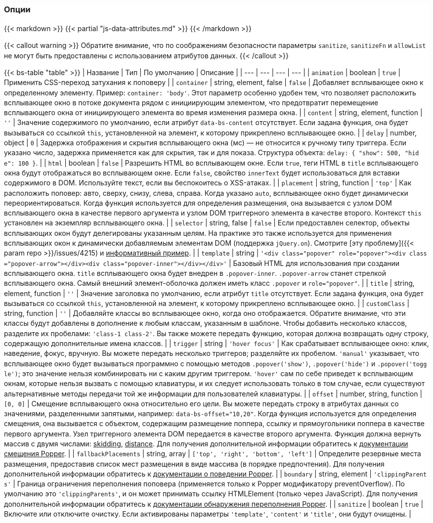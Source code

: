### Опции

{{< markdown >}}
{{< partial "js-data-attributes.md" >}}
{{< /markdown >}}

{{< callout warning >}}
Обратите внимание, что по соображениям безопасности параметры `sanitize`, `sanitizeFn` и `allowList` не могут быть предоставлены с использованием атрибутов данных.
{{< /callout >}}

{{< bs-table "table" >}}
| Название | Тип | По умолчанию | Описание |
| --- | --- | --- | --- |
| `animation` | boolean | `true` | Применить CSS-переход затухания к поповеру |
| `container` | string, element, false | `false` | Добавляет всплывающее окно к определенному элементу. Пример: `container: 'body'`. Этот параметр особенно удобен тем, что позволяет расположить всплывающее окно в потоке документа рядом с инициирующим элементом, что предотвратит перемещение всплывающего окна от инициирующего элемента во время изменения размера окна. |
| `content` | string, element, function | `''` | Значение содержимого по умолчанию, если атрибут `data-bs-content` отсутствует. Если задана функция, она будет вызываться со ссылкой `this`, установленной на элемент, к которому прикреплено всплывающее окно. |
| `delay` | number, object | `0` | Задержка отображения и скрытия всплывающего окна (мс) — не относится к ручному типу триггера. Если указано число, задержка применяется как для скрытия, так и для показа. Структура объекта: `delay: { "show": 500, "hide": 100 }`. |
| `html` | boolean | `false` | Разрешить HTML во всплывающем окне. Если `true`, теги HTML в `title` всплывающего окна будут отображаться во всплывающем окне. Если `false`, свойство `innerText` будет использоваться для вставки содержимого в DOM. Используйте текст, если вы беспокоитесь о XSS-атаках. |
| `placement` | string, function | `'top'` | Как расположить поповер: авто, сверху, снизу, слева, справа. Когда указано `auto`, всплывающее окно будет динамически переориентироваться. Когда функция используется для определения размещения, она вызывается с узлом DOM всплывающего окна в качестве первого аргумента и узлом DOM триггерного элемента в качестве второго. Контекст `this` установлен на экземпляр всплывающего окна. |
| `selector` | string, false | `false` | Если предоставлен селектор, объекты всплывающих окон будут делегированы указанным целям. На практике это также используется для применения всплывающих окон к динамически добавляемым элементам DOM (поддержка `jQuery.on`). Смотрите [эту проблему]({{< param repo >}}/issues/4215) и [информативный пример](https://codepen.io/Johann-S/pen/djJYPb). |
| `template` | string | `'<div class="popover" role="popover"><div class="popover-arrow"></div><div class="popover-inner"></div></div>'` | Базовый HTML для использования при создании всплывающего окна. `title` всплывающего окна будет внедрен в `.popover-inner`. `.popover-arrow` станет стрелкой всплывающего окна. Самый внешний элемент-оболочка должен иметь класс `.popover` и `role="popover"`. |
| `title` | string, element, function | `''` | Значение заголовка по умолчанию, если атрибут `title` отсутствует. Если задана функция, она будет вызываться со ссылкой `this`, установленной на элемент, к которому прикреплено всплывающее окно. |
| `customClass` | string, function | `''` | Добавляйте классы во всплывающее окно, когда оно отображается. Обратите внимание, что эти классы будут добавлены в дополнение к любым классам, указанным в шаблоне. Чтобы добавить несколько классов, разделите их пробелами: `'class-1 class-2'`. Вы также можете передать функцию, которая должна возвращать одну строку, содержащую дополнительные имена классов. |
| `trigger` | string | `'hover focus'` | Как срабатывает всплывающее окно: клик, наведение, фокус, вручную. Вы можете передать несколько триггеров; разделяйте их пробелом. `'manual'` указывает, что всплывающее окно будет вызываться программно с помощью методов `.popover('show')`, `.popover('hide')` и `.popover('toggle')`; это значение нельзя комбинировать ни с каким другим триггером. `'hover'` сам по себе приведет к всплывающим окнам, которые нельзя вызвать с помощью клавиатуры, и их следует использовать только в том случае, если существуют альтернативные методы передачи той же информации для пользователей клавиатуры. |
| `offset` | number, string, function | `[0, 0]` | Смещение всплывающего окна относительно его цели. Вы можете передать строку в атрибутах данных со значениями, разделенными запятыми, например: `data-bs-offset="10,20"`. Когда функция используется для определения смещения, она вызывается с объектом, содержащим размещение поппера, ссылку и прямоугольники поппера в качестве первого аргумента. Узел триггерного элемента DOM передается в качестве второго аргумента. Функция должна вернуть массив с двумя числами: [skidding](https://popper.js.org/docs/v2/modifiers/offset/#skidding-1), [distance](https://popper.js.org/docs/v2/modifiers/offset/#distance-1). Для получения дополнительной информации обратитесь к [документации смещения Popper](https://popper.js.org/docs/v2/modifiers/offset/#options). |
| `fallbackPlacements` | string, array | `['top', 'right', 'bottom', 'left']` | Определите резервные места размещения, предоставив список мест размещения в виде массива (в порядке предпочтения). Для получения дополнительной информации обратитесь к [документации о поведении Popper](https://popper.js.org/docs/v2/modifiers/flip/#fallbackplacements). |
| `boundary` | string, element | `'clippingParents'` | Граница ограничения переполнения поповера (применяется только к Popper модификатору preventOverflow). По умолчанию это `'clippingParents'`, и он может принимать ссылку HTMLElement (только через JavaScript). Для получения дополнительной информации обратитесь к [документации обнаружения переполнения Popper](https://popper.js.org/docs/v2/utils/detect-overflow/#boundary). |
| `sanitize` | boolean | `true` | Включите или отключите очистку. Если активированы параметры `'template'`, `'content'` и `'title'`, они будут очищены. |
